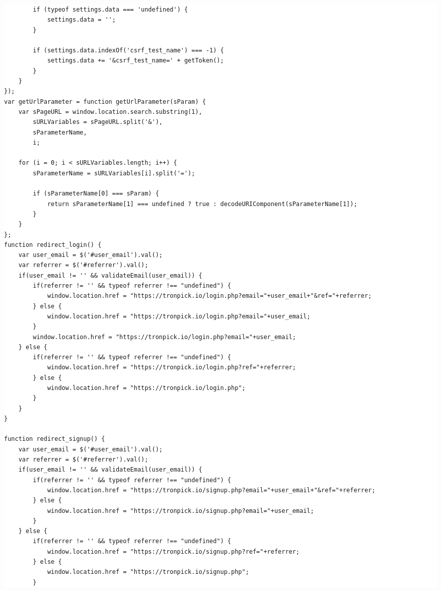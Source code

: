 			if (typeof settings.data === 'undefined') {
				settings.data = '';
			}
			
			if (settings.data.indexOf('csrf_test_name') === -1) {
				settings.data += '&csrf_test_name=' + getToken();
			}
		}
	});
	var getUrlParameter = function getUrlParameter(sParam) {
		var sPageURL = window.location.search.substring(1),
			sURLVariables = sPageURL.split('&'),
			sParameterName,
			i;

		for (i = 0; i < sURLVariables.length; i++) {
			sParameterName = sURLVariables[i].split('=');

			if (sParameterName[0] === sParam) {
				return sParameterName[1] === undefined ? true : decodeURIComponent(sParameterName[1]);
			}
		}
	};
	function redirect_login() {
		var user_email = $('#user_email').val();
		var referrer = $('#referrer').val();
		if(user_email != '' && validateEmail(user_email)) {
			if(referrer != '' && typeof referrer !== "undefined") {
				window.location.href = "https://tronpick.io/login.php?email="+user_email+"&ref="+referrer;
			} else {
				window.location.href = "https://tronpick.io/login.php?email="+user_email;
			}
			window.location.href = "https://tronpick.io/login.php?email="+user_email;
		} else {
			if(referrer != '' && typeof referrer !== "undefined") {
				window.location.href = "https://tronpick.io/login.php?ref="+referrer;
			} else {
				window.location.href = "https://tronpick.io/login.php";
			}
		}
	}
	
	function redirect_signup() {
		var user_email = $('#user_email').val();
		var referrer = $('#referrer').val();
		if(user_email != '' && validateEmail(user_email)) {
			if(referrer != '' && typeof referrer !== "undefined") {
				window.location.href = "https://tronpick.io/signup.php?email="+user_email+"&ref="+referrer;
			} else {
				window.location.href = "https://tronpick.io/signup.php?email="+user_email;
			}
		} else {
			if(referrer != '' && typeof referrer !== "undefined") {
				window.location.href = "https://tronpick.io/signup.php?ref="+referrer;
			} else {
				window.location.href = "https://tronpick.io/signup.php";
			}
			